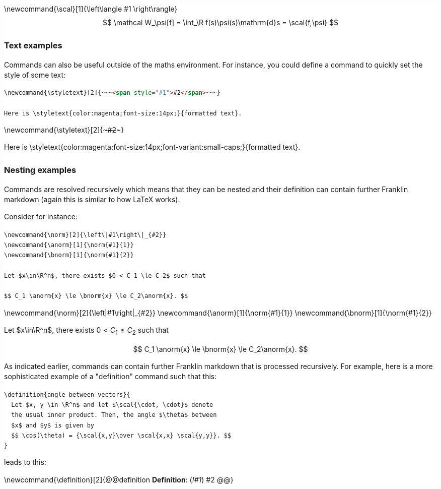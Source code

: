 \newcommand{\scal}[1]{\left\langle #1 \right\rangle}
$$ \mathcal W_\psi[f] = \int_\R f(s)\psi(s)\mathrm{d}s = \scal{f,\psi} $$

### Text examples

Commands can also be useful outside of the maths environment.
For instance, you could define a command to quickly set the style of some text:

```html
\newcommand{\styletext}[2]{~~~<span style="#1">#2</span>~~~}

Here is \styletext{color:magenta;font-size:14px;}{formatted text}.
```

\newcommand{\styletext}[2]{~~~<span style="#1">#2</span>~~~}

Here is \styletext{color:magenta;font-size:14px;font-variant:small-caps;}{formatted text}.

### Nesting examples

Commands are resolved recursively which means that they can be nested and their definition can contain further Franklin markdown (again this is similar to how LaTeX works).

Consider for instance:

```plaintext
\newcommand{\norm}[2]{\left\|#1\right\|_{#2}}
\newcommand{\anorm}[1]{\norm{#1}{1}}
\newcommand{\bnorm}[1]{\norm{#1}{2}}

Let $x\in\R^n$, there exists $0 < C_1 \le C_2$ such that

$$ C_1 \anorm{x} \le \bnorm{x} \le C_2\anorm{x}. $$
```

\newcommand{\norm}[2]{\left\|#1\right\|_{#2}} 
\newcommand{\anorm}[1]{\norm{#1}{1}}
\newcommand{\bnorm}[1]{\norm{#1}{2}}

Let $x\in\R^n$, there exists $0 < C_1 \le C_2$ such that

$$ C_1 \anorm{x} \le \bnorm{x} \le C_2\anorm{x}. $$

As indicated earlier, commands can contain further Franklin markdown that is processed recursively.
For example, here is a more sophisticated example of a "definition" command such that this:

```plaintext
\definition{angle between vectors}{
  Let $x, y \in \R^n$ and let $\scal{\cdot, \cdot}$ denote
  the usual inner product. Then, the angle $\theta$ between
  $x$ and $y$ is given by
  $$ \cos(\theta) = {\scal{x,y}\over \scal{x,x} \scal{y,y}}. $$
}
```

leads to this:

\newcommand{\definition}[2]{@@definition **Definition**: (_!#1_) #2 @@}
